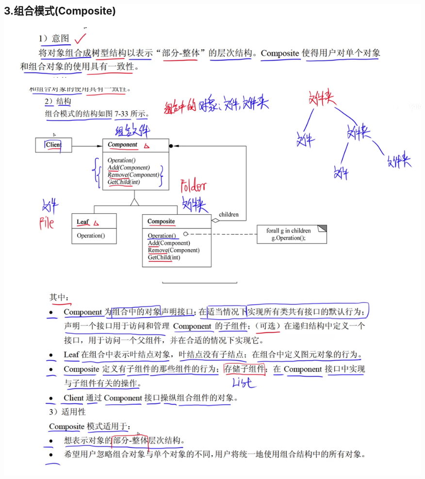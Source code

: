 ## 3.组合模式(Composite)

![image-20230130135307524](typora图片/image-20230130135307524.png)

![image-20230130140616346](typora图片/image-20230130140616346.png)

![image-20230130152101903](typora图片/image-20230130152101903.png)
